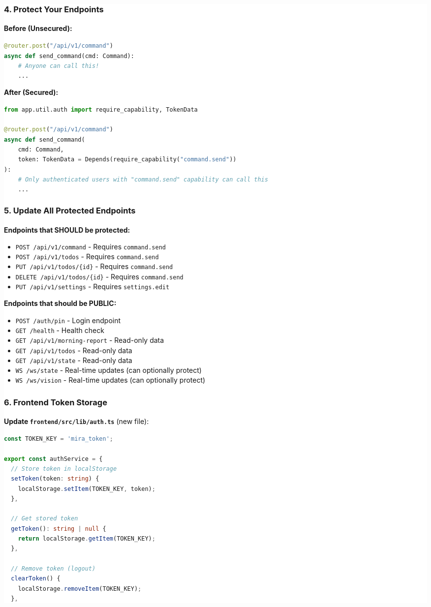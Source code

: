 
### 4. Protect Your Endpoints

**Before (Unsecured):**

```python
@router.post("/api/v1/command")
async def send_command(cmd: Command):
    # Anyone can call this!
    ...
```

**After (Secured):**

```python
from app.util.auth import require_capability, TokenData

@router.post("/api/v1/command")
async def send_command(
    cmd: Command,
    token: TokenData = Depends(require_capability("command.send"))
):
    # Only authenticated users with "command.send" capability can call this
    ...
```

### 5. Update All Protected Endpoints

**Endpoints that SHOULD be protected:**

- `POST /api/v1/command` - Requires `command.send`
- `POST /api/v1/todos` - Requires `command.send`
- `PUT /api/v1/todos/{id}` - Requires `command.send`
- `DELETE /api/v1/todos/{id}` - Requires `command.send`
- `PUT /api/v1/settings` - Requires `settings.edit`

**Endpoints that should be PUBLIC:**

- `POST /auth/pin` - Login endpoint
- `GET /health` - Health check
- `GET /api/v1/morning-report` - Read-only data
- `GET /api/v1/todos` - Read-only data
- `GET /api/v1/state` - Read-only data
- `WS /ws/state` - Real-time updates (can optionally protect)
- `WS /ws/vision` - Real-time updates (can optionally protect)

### 6. Frontend Token Storage

**Update `frontend/src/lib/auth.ts`** (new file):

```typescript
const TOKEN_KEY = 'mira_token';

export const authService = {
  // Store token in localStorage
  setToken(token: string) {
    localStorage.setItem(TOKEN_KEY, token);
  },

  // Get stored token
  getToken(): string | null {
    return localStorage.getItem(TOKEN_KEY);
  },

  // Remove token (logout)
  clearToken() {
    localStorage.removeItem(TOKEN_KEY);
  },
```